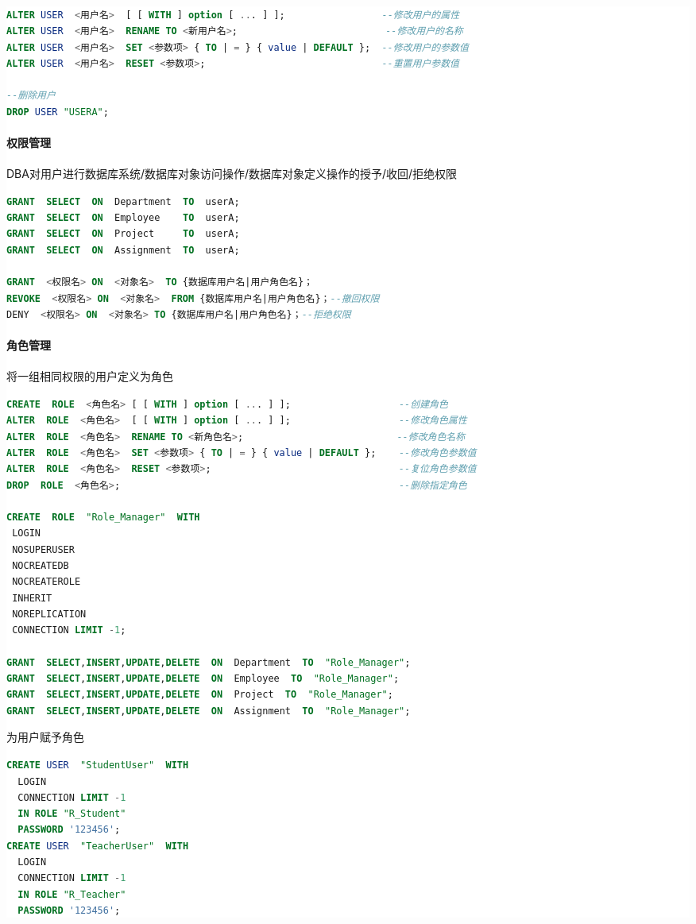```sql
ALTER USER  <用户名>  [ [ WITH ] option [ ... ] ];              	--修改用户的属性
ALTER USER  <用户名>  RENAME TO <新用户名>;                          --修改用户的名称
ALTER USER  <用户名>  SET <参数项> { TO | = } { value | DEFAULT };  --修改用户的参数值  
ALTER USER  <用户名>  RESET <参数项>;			                      --重置用户参数值

--删除用户
DROP USER "USERA";
```

#### 权限管理

DBA对用户进行数据库系统/数据库对象访问操作/数据库对象定义操作的授予/收回/拒绝权限

```sql
GRANT  SELECT  ON  Department  TO  userA;
GRANT  SELECT  ON  Employee    TO  userA;
GRANT  SELECT  ON  Project     TO  userA;
GRANT  SELECT  ON  Assignment  TO  userA;

GRANT  <权限名> ON  <对象名>  TO {数据库用户名|用户角色名}；
REVOKE  <权限名> ON  <对象名>  FROM {数据库用户名|用户角色名}；--撤回权限
DENY  <权限名> ON  <对象名> TO {数据库用户名|用户角色名}；--拒绝权限
```

#### 角色管理

将一组相同权限的用户定义为角色

```sql
CREATE  ROLE  <角色名> [ [ WITH ] option [ ... ] ]; 	               --创建角色
ALTER  ROLE  <角色名>  [ [ WITH ] option [ ... ] ]; 	               --修改角色属性
ALTER  ROLE  <角色名>  RENAME TO <新角色名>; 		                    --修改角色名称 
ALTER  ROLE  <角色名>  SET <参数项> { TO | = } { value | DEFAULT };	 --修改角色参数值
ALTER  ROLE  <角色名>  RESET <参数项>;	                    		 --复位角色参数值
DROP  ROLE  <角色名>;					                           	   --删除指定角色

CREATE  ROLE  "Role_Manager"  WITH
 LOGIN
 NOSUPERUSER
 NOCREATEDB
 NOCREATEROLE
 INHERIT
 NOREPLICATION
 CONNECTION LIMIT -1;

GRANT  SELECT,INSERT,UPDATE,DELETE  ON  Department  TO  "Role_Manager";
GRANT  SELECT,INSERT,UPDATE,DELETE  ON  Employee  TO  "Role_Manager";
GRANT  SELECT,INSERT,UPDATE,DELETE  ON  Project  TO  "Role_Manager";
GRANT  SELECT,INSERT,UPDATE,DELETE  ON  Assignment  TO  "Role_Manager";
```

为用户赋予角色

```sql
CREATE USER  "StudentUser"  WITH
  LOGIN
  CONNECTION LIMIT -1
  IN ROLE "R_Student"
  PASSWORD '123456';
CREATE USER  "TeacherUser"  WITH
  LOGIN
  CONNECTION LIMIT -1
  IN ROLE "R_Teacher"
  PASSWORD '123456';
```
